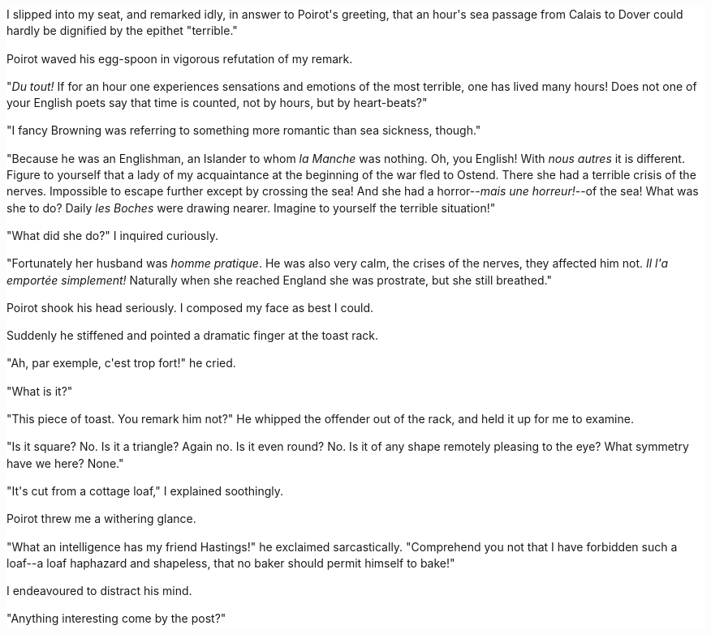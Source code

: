 I slipped into my seat, and remarked idly, in answer to Poirot's
greeting, that an hour's sea passage from Calais to Dover could
hardly be dignified by the epithet "terrible."

Poirot waved his egg-spoon in vigorous refutation of my remark.

"_Du tout!_ If for an hour one experiences sensations and emotions
of the most terrible, one has lived many hours! Does not one of
your English poets say that time is counted, not by hours, but
by heart-beats?"

"I fancy Browning was referring to something more romantic than
sea sickness, though."

"Because he was an Englishman, an Islander to whom _la Manche_ was
nothing. Oh, you English! With _nous autres_ it is different. Figure
to yourself that a lady of my acquaintance at the beginning of
the war fled to Ostend. There she had a terrible crisis of the
nerves. Impossible to escape further except by crossing the sea!
And she had a horror--_mais une horreur!_--of the sea!  What was she
to do? Daily _les Boches_ were drawing nearer. Imagine to yourself
the terrible situation!"

"What did she do?" I inquired curiously.

"Fortunately her husband was _homme pratique_. He was also very calm,
the crises of the nerves, they affected him not. _Il l'a emportée
simplement!_ Naturally when she reached England she was prostrate,
but she still breathed."

Poirot shook his head seriously. I composed my face as best I could.

Suddenly he stiffened and pointed a dramatic finger at the toast
rack.

"Ah, par exemple, c'est trop fort!" he cried.

"What is it?"

"This piece of toast. You remark him not?" He whipped the offender
out of the rack, and held it up for me to examine.

"Is it square? No. Is it a triangle? Again no. Is it even
round? No. Is it of any shape remotely pleasing to the eye? What
symmetry have we here? None."

"It's cut from a cottage loaf," I explained soothingly.

Poirot threw me a withering glance.

"What an intelligence has my friend Hastings!" he exclaimed
sarcastically. "Comprehend you not that I have forbidden such a
loaf--a loaf haphazard and shapeless, that no baker should permit
himself to bake!"

I endeavoured to distract his mind.

"Anything interesting come by the post?"
